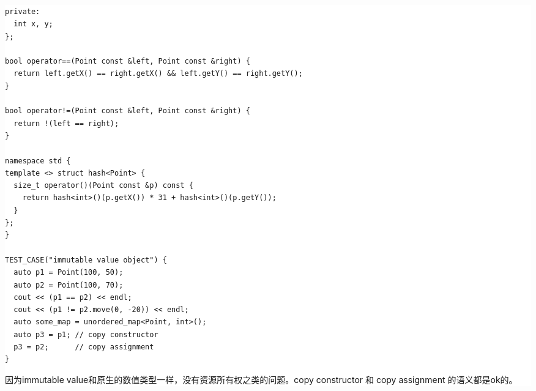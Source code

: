 ```
private:
  int x, y;
};

bool operator==(Point const &left, Point const &right) {
  return left.getX() == right.getX() && left.getY() == right.getY();
}

bool operator!=(Point const &left, Point const &right) {
  return !(left == right);
}

namespace std {
template <> struct hash<Point> {
  size_t operator()(Point const &p) const {
    return hash<int>()(p.getX()) * 31 + hash<int>()(p.getY());
  }
};
}

TEST_CASE("immutable value object") {
  auto p1 = Point(100, 50);
  auto p2 = Point(100, 70);
  cout << (p1 == p2) << endl;
  cout << (p1 != p2.move(0, -20)) << endl;
  auto some_map = unordered_map<Point, int>();
  auto p3 = p1; // copy constructor
  p3 = p2;      // copy assignment
}
```

因为immutable value和原生的数值类型一样，没有资源所有权之类的问题。copy constructor 和 copy assignment 的语义都是ok的。